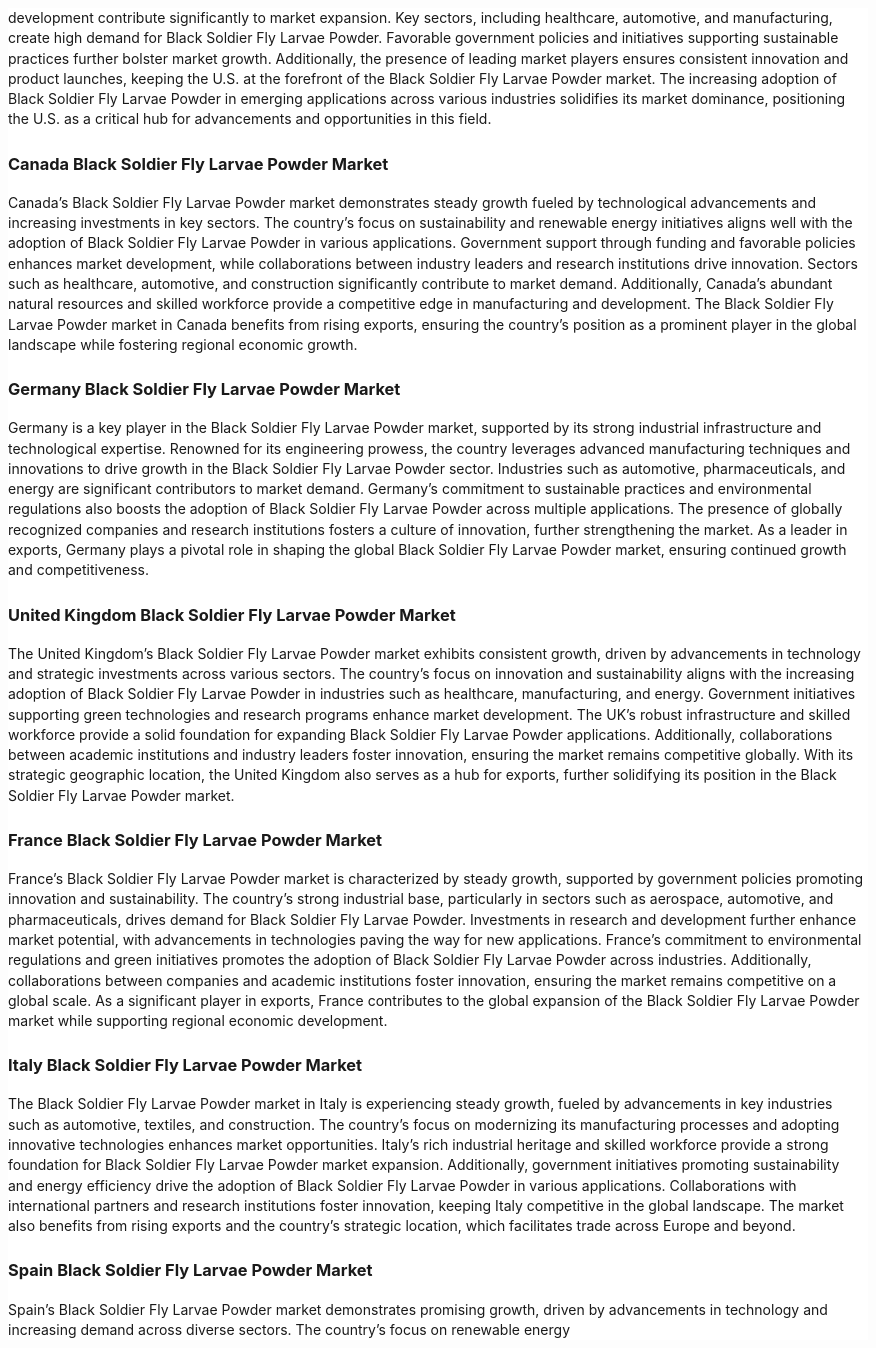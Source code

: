 development contribute significantly to market expansion. Key sectors, including healthcare, automotive, and manufacturing, create high demand for Black Soldier Fly Larvae Powder. Favorable government policies and initiatives supporting sustainable practices further bolster market growth. Additionally, the presence of leading market players ensures consistent innovation and product launches, keeping the U.S. at the forefront of the Black Soldier Fly Larvae Powder market. The increasing adoption of Black Soldier Fly Larvae Powder in emerging applications across various industries solidifies its market dominance, positioning the U.S. as a critical hub for advancements and opportunities in this field.</p><h3>Canada Black Soldier Fly Larvae Powder Market</h3><p>Canada&rsquo;s Black Soldier Fly Larvae Powder market demonstrates steady growth fueled by technological advancements and increasing investments in key sectors. The country&rsquo;s focus on sustainability and renewable energy initiatives aligns well with the adoption of Black Soldier Fly Larvae Powder in various applications. Government support through funding and favorable policies enhances market development, while collaborations between industry leaders and research institutions drive innovation. Sectors such as healthcare, automotive, and construction significantly contribute to market demand. Additionally, Canada&rsquo;s abundant natural resources and skilled workforce provide a competitive edge in manufacturing and development. The Black Soldier Fly Larvae Powder market in Canada benefits from rising exports, ensuring the country&rsquo;s position as a prominent player in the global landscape while fostering regional economic growth.</p><h3>Germany Black Soldier Fly Larvae Powder Market</h3><p>Germany is a key player in the Black Soldier Fly Larvae Powder market, supported by its strong industrial infrastructure and technological expertise. Renowned for its engineering prowess, the country leverages advanced manufacturing techniques and innovations to drive growth in the Black Soldier Fly Larvae Powder sector. Industries such as automotive, pharmaceuticals, and energy are significant contributors to market demand. Germany&rsquo;s commitment to sustainable practices and environmental regulations also boosts the adoption of Black Soldier Fly Larvae Powder across multiple applications. The presence of globally recognized companies and research institutions fosters a culture of innovation, further strengthening the market. As a leader in exports, Germany plays a pivotal role in shaping the global Black Soldier Fly Larvae Powder market, ensuring continued growth and competitiveness.</p><h3>United Kingdom Black Soldier Fly Larvae Powder Market</h3><p>The United Kingdom&rsquo;s Black Soldier Fly Larvae Powder market exhibits consistent growth, driven by advancements in technology and strategic investments across various sectors. The country&rsquo;s focus on innovation and sustainability aligns with the increasing adoption of Black Soldier Fly Larvae Powder in industries such as healthcare, manufacturing, and energy. Government initiatives supporting green technologies and research programs enhance market development. The UK&rsquo;s robust infrastructure and skilled workforce provide a solid foundation for expanding Black Soldier Fly Larvae Powder applications. Additionally, collaborations between academic institutions and industry leaders foster innovation, ensuring the market remains competitive globally. With its strategic geographic location, the United Kingdom also serves as a hub for exports, further solidifying its position in the Black Soldier Fly Larvae Powder market.</p><h3>France Black Soldier Fly Larvae Powder Market</h3><p>France&rsquo;s Black Soldier Fly Larvae Powder market is characterized by steady growth, supported by government policies promoting innovation and sustainability. The country&rsquo;s strong industrial base, particularly in sectors such as aerospace, automotive, and pharmaceuticals, drives demand for Black Soldier Fly Larvae Powder. Investments in research and development further enhance market potential, with advancements in technologies paving the way for new applications. France&rsquo;s commitment to environmental regulations and green initiatives promotes the adoption of Black Soldier Fly Larvae Powder across industries. Additionally, collaborations between companies and academic institutions foster innovation, ensuring the market remains competitive on a global scale. As a significant player in exports, France contributes to the global expansion of the Black Soldier Fly Larvae Powder market while supporting regional economic development.</p><h3>Italy Black Soldier Fly Larvae Powder Market</h3><p>The Black Soldier Fly Larvae Powder market in Italy is experiencing steady growth, fueled by advancements in key industries such as automotive, textiles, and construction. The country&rsquo;s focus on modernizing its manufacturing processes and adopting innovative technologies enhances market opportunities. Italy&rsquo;s rich industrial heritage and skilled workforce provide a strong foundation for Black Soldier Fly Larvae Powder market expansion. Additionally, government initiatives promoting sustainability and energy efficiency drive the adoption of Black Soldier Fly Larvae Powder in various applications. Collaborations with international partners and research institutions foster innovation, keeping Italy competitive in the global landscape. The market also benefits from rising exports and the country&rsquo;s strategic location, which facilitates trade across Europe and beyond.</p><h3>Spain Black Soldier Fly Larvae Powder Market</h3><p>Spain&rsquo;s Black Soldier Fly Larvae Powder market demonstrates promising growth, driven by advancements in technology and increasing demand across diverse sectors. The country&rsquo;s focus on renewable energy
